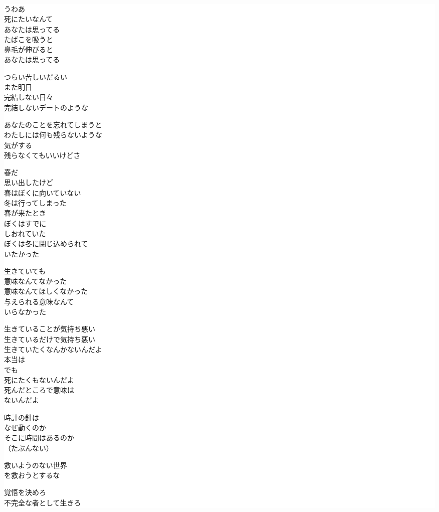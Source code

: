 うわあ  
死にたいなんて  
あなたは思ってる  
たばこを吸うと  
鼻毛が伸びると  
あなたは思ってる

つらい苦しいだるい  
また明日  
完結しない日々  
完結しないデートのような  

あなたのことを忘れてしまうと  
わたしには何も残らないような  
気がする  
残らなくてもいいけどさ

春だ  
思い出したけど  
春はぼくに向いていない  
冬は行ってしまった  
春が来たとき  
ぼくはすでに  
しおれていた  
ぼくは冬に閉じ込められて  
いたかった

生きていても  
意味なんてなかった  
意味なんてほしくなかった  
与えられる意味なんて  
いらなかった  

生きていることが気持ち悪い  
生きているだけで気持ち悪い  
生きていたくなんかないんだよ  
本当は  
でも  
死にたくもないんだよ  
死んだところで意味は  
ないんだよ

時計の針は  
なぜ動くのか  
そこに時間はあるのか  
（たぶんない）

救いようのない世界  
を救おうとするな  

覚悟を決めろ  
不完全な者として生きろ
